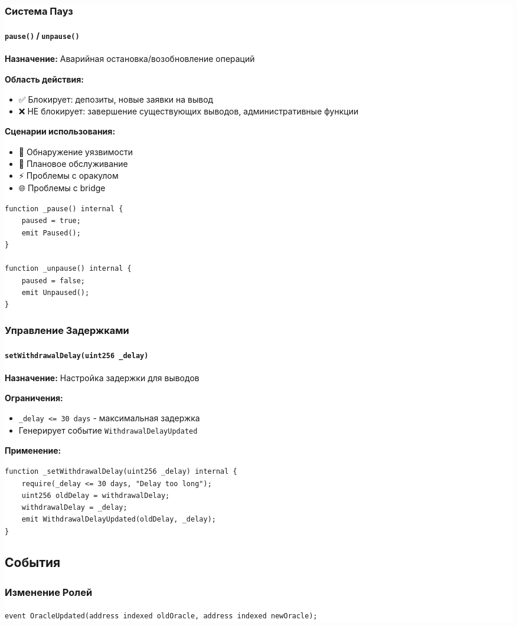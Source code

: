 ### Система Пауз

#### `pause()` / `unpause()`
**Назначение:** Аварийная остановка/возобновление операций

**Область действия:**
- ✅ Блокирует: депозиты, новые заявки на вывод
- ❌ НЕ блокирует: завершение существующих выводов, административные функции

**Сценарии использования:**
- 🚨 Обнаружение уязвимости
- 🔧 Плановое обслуживание
- ⚡ Проблемы с оракулом
- 🌐 Проблемы с bridge

```solidity
function _pause() internal {
    paused = true;
    emit Paused();
}

function _unpause() internal {
    paused = false;
    emit Unpaused();
}
```

### Управление Задержками

#### `setWithdrawalDelay(uint256 _delay)`
**Назначение:** Настройка задержки для выводов

**Ограничения:**
- `_delay <= 30 days` - максимальная задержка
- Генерирует событие `WithdrawalDelayUpdated`

**Применение:**
```solidity
function _setWithdrawalDelay(uint256 _delay) internal {
    require(_delay <= 30 days, "Delay too long");
    uint256 oldDelay = withdrawalDelay;
    withdrawalDelay = _delay;
    emit WithdrawalDelayUpdated(oldDelay, _delay);
}
```

## События

### Изменение Ролей
```solidity
event OracleUpdated(address indexed oldOracle, address indexed newOracle);
```
